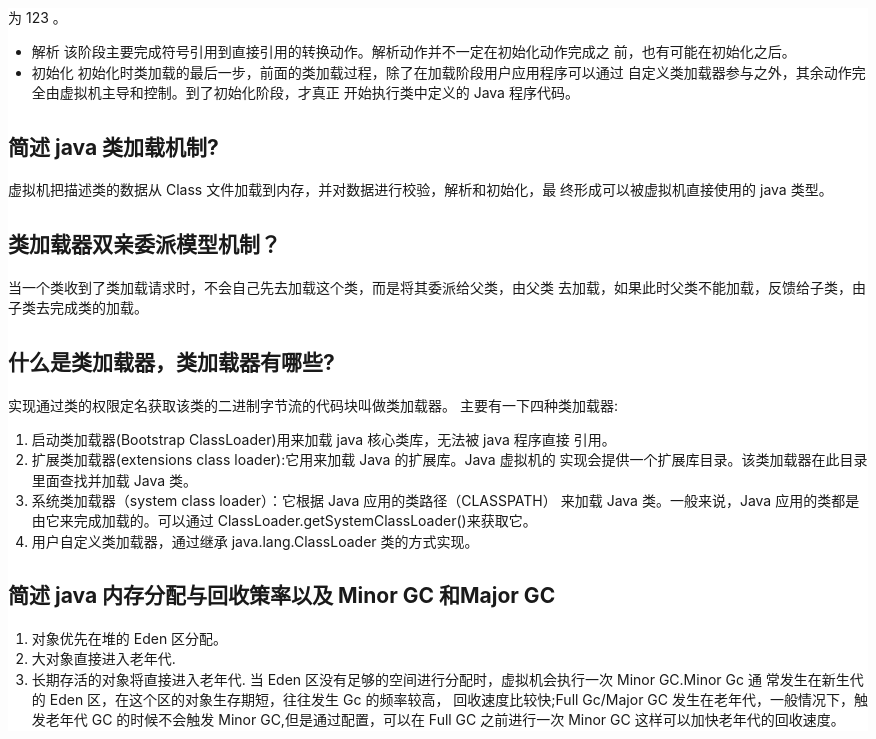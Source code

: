 为 123 。
* 解析
该阶段主要完成符号引用到直接引用的转换动作。解析动作并不一定在初始化动作完成之
前，也有可能在初始化之后。
* 初始化
初始化时类加载的最后一步，前面的类加载过程，除了在加载阶段用户应用程序可以通过
自定义类加载器参与之外，其余动作完全由虚拟机主导和控制。到了初始化阶段，才真正
开始执行类中定义的 Java 程序代码。

##  简述 java 类加载机制?
虚拟机把描述类的数据从 Class 文件加载到内存，并对数据进行校验，解析和初始化，最
终形成可以被虚拟机直接使用的 java 类型。

##  类加载器双亲委派模型机制？

当一个类收到了类加载请求时，不会自己先去加载这个类，而是将其委派给父类，由父类
去加载，如果此时父类不能加载，反馈给子类，由子类去完成类的加载。

## 什么是类加载器，类加载器有哪些?
实现通过类的权限定名获取该类的二进制字节流的代码块叫做类加载器。
主要有一下四种类加载器:

1. 启动类加载器(Bootstrap ClassLoader)用来加载 java 核心类库，无法被 java 程序直接
引用。
2. 扩展类加载器(extensions class loader):它用来加载 Java 的扩展库。Java 虚拟机的
实现会提供一个扩展库目录。该类加载器在此目录里面查找并加载 Java 类。
3. 系统类加载器（system class loader）：它根据 Java 应用的类路径（CLASSPATH）
来加载 Java 类。一般来说，Java 应用的类都是由它来完成加载的。可以通过
ClassLoader.getSystemClassLoader()来获取它。
4. 用户自定义类加载器，通过继承 java.lang.ClassLoader 类的方式实现。

## 简述 java 内存分配与回收策率以及 Minor GC 和Major GC
1. 对象优先在堆的 Eden 区分配。
2. 大对象直接进入老年代.
3. 长期存活的对象将直接进入老年代. 当 Eden 区没有足够的空间进行分配时，虚拟机会执行一次 Minor GC.Minor Gc 通
常发生在新生代的 Eden 区，在这个区的对象生存期短，往往发生 Gc 的频率较高，
回收速度比较快;Full Gc/Major GC 发生在老年代，一般情况下，触发老年代 GC
的时候不会触发 Minor GC,但是通过配置，可以在 Full GC 之前进行一次 Minor
GC 这样可以加快老年代的回收速度。